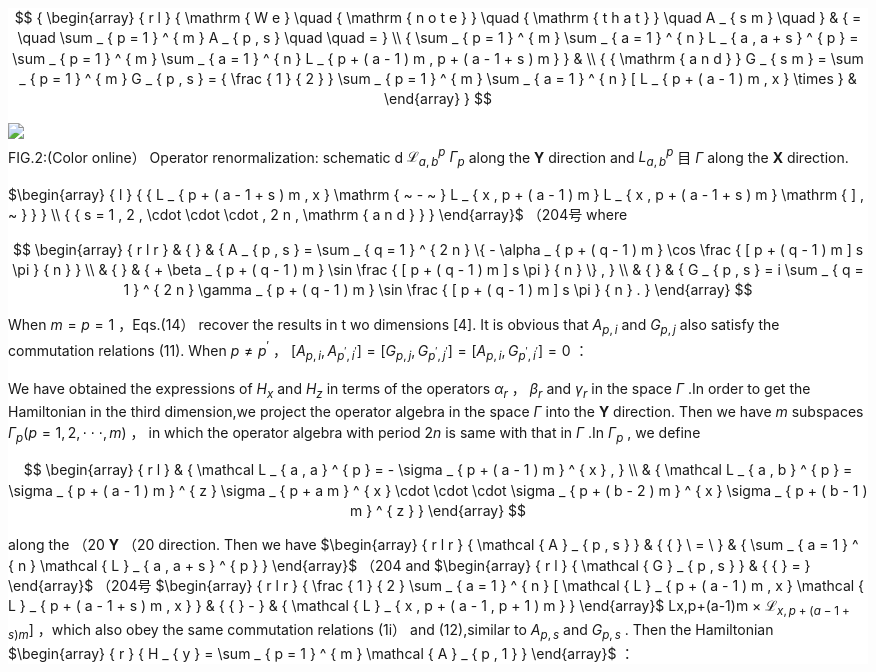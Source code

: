 $$
{ \begin{array} { r l } { \mathrm { W e } \quad { \mathrm { n o t e } } \quad { \mathrm { t h a t } } \quad A _ { s m } \quad } & { = \quad \sum _ { p = 1 } ^ { m } A _ { p , s } \quad \quad = } \\ { \sum _ { p = 1 } ^ { m } \sum _ { a = 1 } ^ { n } L _ { a , a + s } ^ { p } = \sum _ { p = 1 } ^ { m } \sum _ { a = 1 } ^ { n } L _ { p + ( a - 1 ) m , p + ( a - 1 + s ) m } } & \\ { { \mathrm { a n d } } G _ { s m } = \sum _ { p = 1 } ^ { m } G _ { p , s } = { \frac { 1 } { 2 } } \sum _ { p = 1 } ^ { m } \sum _ { a = 1 } ^ { n } [ L _ { p + ( a - 1 ) m , x } \times } & \end{array} }
$$

![](images/8669ad8b11d5beb03392205e6cd5f3aecc1ded1aafd1f8b583131b1ee359c72e.jpg)  
FIG.2:(Color online） Operator renormalization: schematic d $\mathcal { L } _ { a , b } ^ { p }$ $\Gamma _ { p }$ along the $\mathbf { Y }$ direction and $L _ { a , b } ^ { p }$ 目 $\Gamma$ along the $\mathbf { X }$ direction.

$\begin{array} { l } { { L _ { p + ( a - 1 + s ) m , x } \mathrm { ~ - ~ } L _ { x , p + ( a - 1 ) m } L _ { x , p + ( a - 1 + s ) m } \mathrm { ] , ~ } } } \\ { { s = 1 , 2 , \cdot \cdot \cdot , 2 n , \mathrm { a n d } } } \end{array}$ （204号 where

$$
\begin{array} { r l r } & { } & { A _ { p , s } = \sum _ { q = 1 } ^ { 2 n } \{ - \alpha _ { p + ( q - 1 ) m } \cos \frac { [ p + ( q - 1 ) m ] s \pi } { n } } \\ & { } & { + \beta _ { p + ( q - 1 ) m } \sin \frac { [ p + ( q - 1 ) m ] s \pi } { n } \} , } \\ & { } & { G _ { p , s } = i \sum _ { q = 1 } ^ { 2 n } \gamma _ { p + ( q - 1 ) m } \sin \frac { [ p + ( q - 1 ) m ] s \pi } { n } . } \end{array}
$$

When $m = p = 1$ ，Eqs.(14） recover the results in $\mathrm { t }$ wo dimensions [4]. It is obvious that $A _ { p , i }$ and $G _ { p , j }$ also satisfy the commutation relations (11). When $p \neq p ^ { \prime }$ ， $[ A _ { p , i } , A _ { p ^ { \prime } , i ^ { \prime } } ] = [ G _ { p , j } , G _ { p ^ { \prime } , j ^ { \prime } } ] = [ A _ { p , i } , G _ { p ^ { \prime } , i ^ { \prime } } ] = 0$ ：

We have obtained the expressions of $H _ { x }$ and $H _ { z }$ in terms of the operators $\alpha _ { r }$ ， $\beta _ { r }$ and $\gamma _ { r }$ in the space $\Gamma$ .In order to get the Hamiltonian in the third dimension,we project the operator algebra in the space $\Gamma$ into the $\mathbf { Y }$ direction. Then we have $m$ subspaces $\Gamma _ { p } ( p = 1 , 2 , \cdot \cdot \cdot , m )$ ， in which the operator algebra with period $2 n$ is same with that in $\Gamma$ .In $\Gamma _ { p }$ , we define

$$
\begin{array} { r l } & { \mathcal L _ { a , a } ^ { p } = - \sigma _ { p + ( a - 1 ) m } ^ { x } , } \\ & { \mathcal L _ { a , b } ^ { p } = \sigma _ { p + ( a - 1 ) m } ^ { z } \sigma _ { p + a m } ^ { x } \cdot \cdot \cdot \sigma _ { p + ( b - 2 ) m } ^ { x } \sigma _ { p + ( b - 1 ) m } ^ { z } } \end{array}
$$

along the （20 $\mathbf { Y }$ （20 direction. Then we have $\begin{array} { r l r } { \mathcal { A } _ { p , s } } & { { } \ = \ } & { \sum _ { a = 1 } ^ { n } \mathcal { L } _ { a , a + s } ^ { p } } \end{array}$ （204 and $\begin{array} { r l } { \mathcal { G } _ { p , s } } & { { } = } \end{array}$ （204号 $\begin{array} { r l r } { \frac { 1 } { 2 } \sum _ { a = 1 } ^ { n } [ \mathcal { L } _ { p + ( a - 1 ) m , x } \mathcal { L } _ { p + ( a - 1 + s ) m , x } } & { { } - } & { \mathcal { L } _ { x , p + ( a - 1 , p + 1 ) m } } \end{array}$ Lx,p+(a-1)m × $\mathcal { L } _ { x , p + ( a - 1 + s ) m } ]$ ，which also obey the same commutation relations (1i） and (12),similar to $A _ { p , s }$ and $G _ { p , s }$ . Then the Hamiltonian $\begin{array} { r } { H _ { y } = \sum _ { p = 1 } ^ { m } \mathcal { A } _ { p , 1 } } \end{array}$ ：
